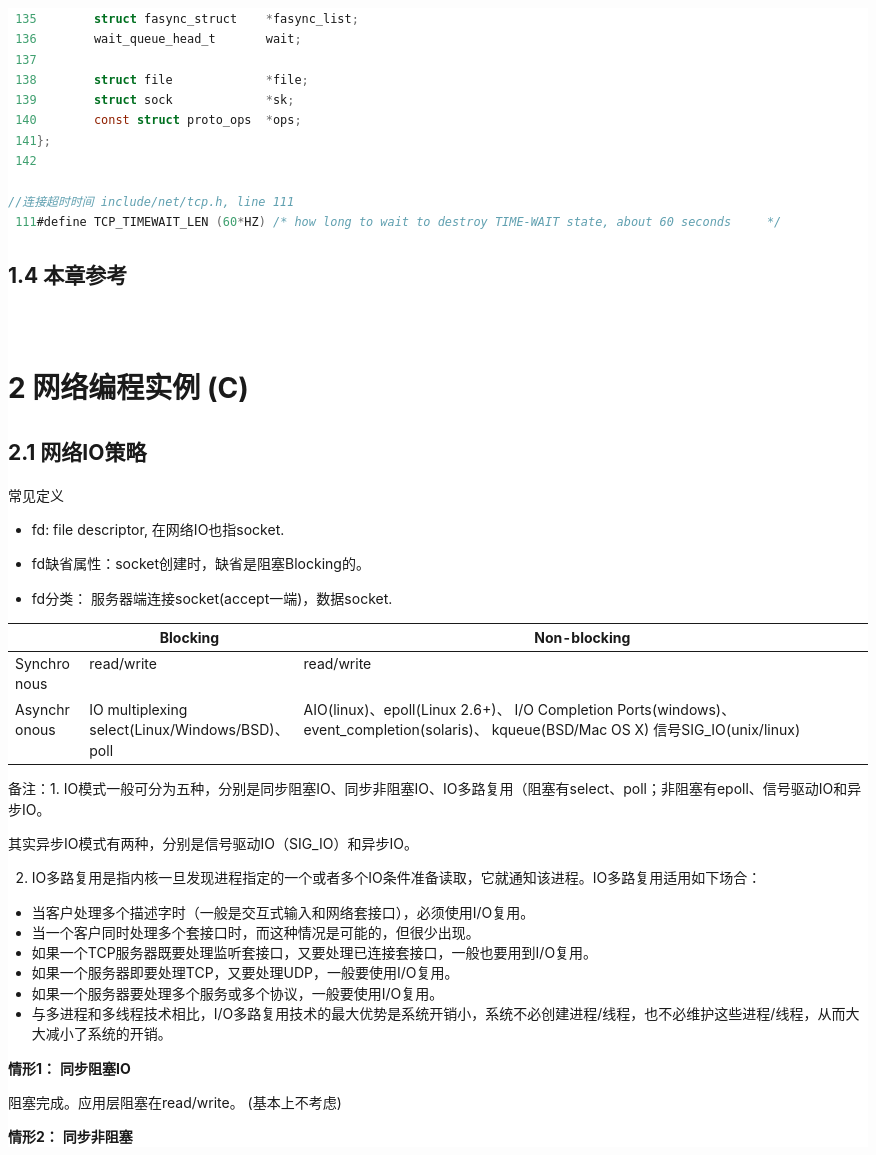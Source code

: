 ```c
 135        struct fasync_struct    *fasync_list;
 136        wait_queue_head_t       wait;
 137
 138        struct file             *file;
 139        struct sock             *sk;
 140        const struct proto_ops  *ops;
 141};
 142

//连接超时时间 include/net/tcp.h, line 111
 111#define TCP_TIMEWAIT_LEN (60*HZ) /* how long to wait to destroy TIME-WAIT state, about 60 seconds     */
```

## 1.4  本章参考

<br>

# 2  网络编程实例 (C)

## 2.1   网络IO策略

常见定义

* fd: file descriptor, 在网络IO也指socket.

* fd缺省属性：socket创建时，缺省是阻塞Blocking的。

* fd分类： 服务器端连接socket(accept一端)，数据socket.

|              | **Blocking**                                          | **Non-blocking**                                                                                                                              |
| ------------ | ----------------------------------------------------- | --------------------------------------------------------------------------------------------------------------------------------------------- |
| Synchronous  | read/write                                            | read/write                                                                                                                                    |
| Asynchronous | IO   multiplexing   select(Linux/Windows/BSD)、   poll | AIO(linux)、epoll(Linux 2.6+)、   I/O   Completion Ports(windows)、   event_completion(solaris)、   kqueue(BSD/Mac   OS X)   信号SIG_IO(unix/linux) |

备注：1. IO模式一般可分为五种，分别是同步阻塞IO、同步非阻塞IO、IO多路复用（阻塞有select、poll；非阻塞有epoll、信号驱动IO和异步IO。

其实异步IO模式有两种，分别是信号驱动IO（SIG_IO）和异步IO。

2. IO多路复用是指内核一旦发现进程指定的一个或者多个IO条件准备读取，它就通知该进程。IO多路复用适用如下场合：
* 当客户处理多个描述字时（一般是交互式输入和网络套接口），必须使用I/O复用。
* 当一个客户同时处理多个套接口时，而这种情况是可能的，但很少出现。
* 如果一个TCP服务器既要处理监听套接口，又要处理已连接套接口，一般也要用到I/O复用。
* 如果一个服务器即要处理TCP，又要处理UDP，一般要使用I/O复用。
* 如果一个服务器要处理多个服务或多个协议，一般要使用I/O复用。
* 与多进程和多线程技术相比，I/O多路复用技术的最大优势是系统开销小，系统不必创建进程/线程，也不必维护这些进程/线程，从而大大减小了系统的开销。

**情形1：** **同步阻塞IO**

阻塞完成。应用层阻塞在read/write。 (基本上不考虑)

**情形2：** **同步非阻塞**
